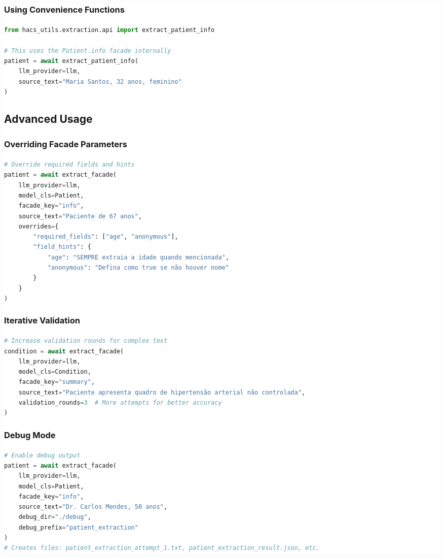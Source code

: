 ### Using Convenience Functions

```python
from hacs_utils.extraction.api import extract_patient_info

# This uses the Patient.info facade internally
patient = await extract_patient_info(
    llm_provider=llm,
    source_text="Maria Santos, 32 anos, feminino"
)
```

## Advanced Usage

### Overriding Facade Parameters

```python
# Override required fields and hints
patient = await extract_facade(
    llm_provider=llm,
    model_cls=Patient,
    facade_key="info",
    source_text="Paciente de 67 anos",
    overrides={
        "required_fields": ["age", "anonymous"],
        "field_hints": {
            "age": "SEMPRE extraia a idade quando mencionada",
            "anonymous": "Defina como true se não houver nome"
        }
    }
)
```

### Iterative Validation

```python
# Increase validation rounds for complex text
condition = await extract_facade(
    llm_provider=llm,
    model_cls=Condition,
    facade_key="summary",
    source_text="Paciente apresenta quadro de hipertensão arterial não controlada",
    validation_rounds=3  # More attempts for better accuracy
)
```

### Debug Mode

```python
# Enable debug output
patient = await extract_facade(
    llm_provider=llm,
    model_cls=Patient,
    facade_key="info",
    source_text="Dr. Carlos Mendes, 50 anos",
    debug_dir="./debug",
    debug_prefix="patient_extraction"
)
# Creates files: patient_extraction_attempt_1.txt, patient_extraction_result.json, etc.
```
